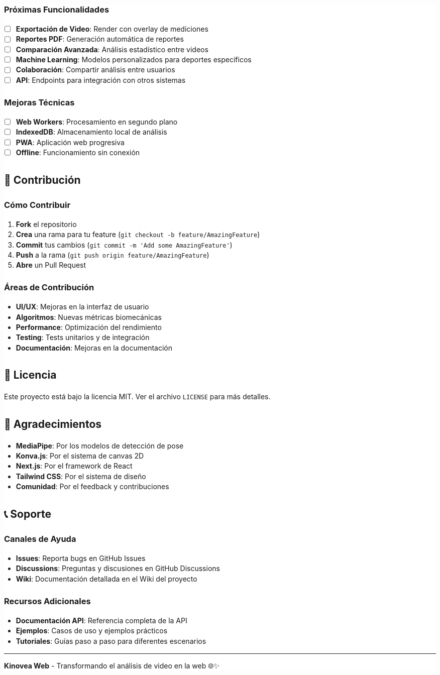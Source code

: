 ### Próximas Funcionalidades
- [ ] **Exportación de Video**: Render con overlay de mediciones
- [ ] **Reportes PDF**: Generación automática de reportes
- [ ] **Comparación Avanzada**: Análisis estadístico entre videos
- [ ] **Machine Learning**: Modelos personalizados para deportes específicos
- [ ] **Colaboración**: Compartir análisis entre usuarios
- [ ] **API**: Endpoints para integración con otros sistemas

### Mejoras Técnicas
- [ ] **Web Workers**: Procesamiento en segundo plano
- [ ] **IndexedDB**: Almacenamiento local de análisis
- [ ] **PWA**: Aplicación web progresiva
- [ ] **Offline**: Funcionamiento sin conexión

## 🤝 Contribución

### Cómo Contribuir
1. **Fork** el repositorio
2. **Crea** una rama para tu feature (`git checkout -b feature/AmazingFeature`)
3. **Commit** tus cambios (`git commit -m 'Add some AmazingFeature'`)
4. **Push** a la rama (`git push origin feature/AmazingFeature`)
5. **Abre** un Pull Request

### Áreas de Contribución
- **UI/UX**: Mejoras en la interfaz de usuario
- **Algoritmos**: Nuevas métricas biomecánicas
- **Performance**: Optimización del rendimiento
- **Testing**: Tests unitarios y de integración
- **Documentación**: Mejoras en la documentación

## 📄 Licencia

Este proyecto está bajo la licencia MIT. Ver el archivo `LICENSE` para más detalles.

## 🙏 Agradecimientos

- **MediaPipe**: Por los modelos de detección de pose
- **Konva.js**: Por el sistema de canvas 2D
- **Next.js**: Por el framework de React
- **Tailwind CSS**: Por el sistema de diseño
- **Comunidad**: Por el feedback y contribuciones

## 📞 Soporte

### Canales de Ayuda
- **Issues**: Reporta bugs en GitHub Issues
- **Discussions**: Preguntas y discusiones en GitHub Discussions
- **Wiki**: Documentación detallada en el Wiki del proyecto

### Recursos Adicionales
- **Documentación API**: Referencia completa de la API
- **Ejemplos**: Casos de uso y ejemplos prácticos
- **Tutoriales**: Guías paso a paso para diferentes escenarios

---

**Kinovea Web** - Transformando el análisis de video en la web 🌐✨
